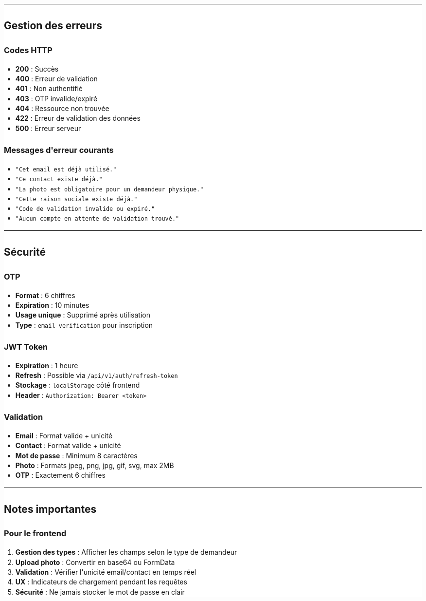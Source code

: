 
---

## Gestion des erreurs

### Codes HTTP
- **200** : Succès
- **400** : Erreur de validation
- **401** : Non authentifié
- **403** : OTP invalide/expiré
- **404** : Ressource non trouvée
- **422** : Erreur de validation des données
- **500** : Erreur serveur

### Messages d'erreur courants
- `"Cet email est déjà utilisé."`
- `"Ce contact existe déjà."`
- `"La photo est obligatoire pour un demandeur physique."`
- `"Cette raison sociale existe déjà."`
- `"Code de validation invalide ou expiré."`
- `"Aucun compte en attente de validation trouvé."`

---

## Sécurité

### OTP
- **Format** : 6 chiffres
- **Expiration** : 10 minutes
- **Usage unique** : Supprimé après utilisation
- **Type** : `email_verification` pour inscription

### JWT Token
- **Expiration** : 1 heure
- **Refresh** : Possible via `/api/v1/auth/refresh-token`
- **Stockage** : `localStorage` côté frontend
- **Header** : `Authorization: Bearer <token>`

### Validation
- **Email** : Format valide + unicité
- **Contact** : Format valide + unicité
- **Mot de passe** : Minimum 8 caractères
- **Photo** : Formats jpeg, png, jpg, gif, svg, max 2MB
- **OTP** : Exactement 6 chiffres

---

## Notes importantes

### Pour le frontend
1. **Gestion des types** : Afficher les champs selon le type de demandeur
2. **Upload photo** : Convertir en base64 ou FormData
3. **Validation** : Vérifier l'unicité email/contact en temps réel
4. **UX** : Indicateurs de chargement pendant les requêtes
5. **Sécurité** : Ne jamais stocker le mot de passe en clair
